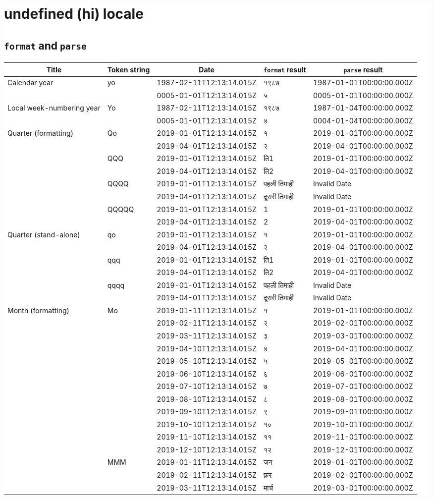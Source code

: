 # undefined (hi) locale

## `format` and `parse`

| Title                           | Token string | Date                     | `format` result                                         | `parse` result           |
| ------------------------------- | ------------ | ------------------------ | ------------------------------------------------------- | ------------------------ |
| Calendar year                   | yo           | 1987-02-11T12:13:14.015Z | १९८७                                                    | 1987-01-01T00:00:00.000Z |
|                                 |              | 0005-01-01T12:13:14.015Z | ५                                                       | 0005-01-01T00:00:00.000Z |
| Local week-numbering year       | Yo           | 1987-02-11T12:13:14.015Z | १९८७                                                    | 1987-01-04T00:00:00.000Z |
|                                 |              | 0005-01-01T12:13:14.015Z | ४                                                       | 0004-01-04T00:00:00.000Z |
| Quarter (formatting)            | Qo           | 2019-01-01T12:13:14.015Z | १                                                       | 2019-01-01T00:00:00.000Z |
|                                 |              | 2019-04-01T12:13:14.015Z | २                                                       | 2019-04-01T00:00:00.000Z |
|                                 | QQQ          | 2019-01-01T12:13:14.015Z | ति1                                                     | 2019-01-01T00:00:00.000Z |
|                                 |              | 2019-04-01T12:13:14.015Z | ति2                                                     | 2019-04-01T00:00:00.000Z |
|                                 | QQQQ         | 2019-01-01T12:13:14.015Z | पहली तिमाही                                             | Invalid Date             |
|                                 |              | 2019-04-01T12:13:14.015Z | दूसरी तिमाही                                            | Invalid Date             |
|                                 | QQQQQ        | 2019-01-01T12:13:14.015Z | 1                                                       | 2019-01-01T00:00:00.000Z |
|                                 |              | 2019-04-01T12:13:14.015Z | 2                                                       | 2019-04-01T00:00:00.000Z |
| Quarter (stand-alone)           | qo           | 2019-01-01T12:13:14.015Z | १                                                       | 2019-01-01T00:00:00.000Z |
|                                 |              | 2019-04-01T12:13:14.015Z | २                                                       | 2019-04-01T00:00:00.000Z |
|                                 | qqq          | 2019-01-01T12:13:14.015Z | ति1                                                     | 2019-01-01T00:00:00.000Z |
|                                 |              | 2019-04-01T12:13:14.015Z | ति2                                                     | 2019-04-01T00:00:00.000Z |
|                                 | qqqq         | 2019-01-01T12:13:14.015Z | पहली तिमाही                                             | Invalid Date             |
|                                 |              | 2019-04-01T12:13:14.015Z | दूसरी तिमाही                                            | Invalid Date             |
| Month (formatting)              | Mo           | 2019-01-11T12:13:14.015Z | १                                                       | 2019-01-01T00:00:00.000Z |
|                                 |              | 2019-02-11T12:13:14.015Z | २                                                       | 2019-02-01T00:00:00.000Z |
|                                 |              | 2019-03-11T12:13:14.015Z | ३                                                       | 2019-03-01T00:00:00.000Z |
|                                 |              | 2019-04-10T12:13:14.015Z | ४                                                       | 2019-04-01T00:00:00.000Z |
|                                 |              | 2019-05-10T12:13:14.015Z | ५                                                       | 2019-05-01T00:00:00.000Z |
|                                 |              | 2019-06-10T12:13:14.015Z | ६                                                       | 2019-06-01T00:00:00.000Z |
|                                 |              | 2019-07-10T12:13:14.015Z | ७                                                       | 2019-07-01T00:00:00.000Z |
|                                 |              | 2019-08-10T12:13:14.015Z | ८                                                       | 2019-08-01T00:00:00.000Z |
|                                 |              | 2019-09-10T12:13:14.015Z | ९                                                       | 2019-09-01T00:00:00.000Z |
|                                 |              | 2019-10-10T12:13:14.015Z | १०                                                      | 2019-10-01T00:00:00.000Z |
|                                 |              | 2019-11-10T12:13:14.015Z | ११                                                      | 2019-11-01T00:00:00.000Z |
|                                 |              | 2019-12-10T12:13:14.015Z | १२                                                      | 2019-12-01T00:00:00.000Z |
|                                 | MMM          | 2019-01-11T12:13:14.015Z | जन                                                      | 2019-01-01T00:00:00.000Z |
|                                 |              | 2019-02-11T12:13:14.015Z | फ़र                                                     | 2019-02-01T00:00:00.000Z |
|                                 |              | 2019-03-11T12:13:14.015Z | मार्च                                                   | 2019-03-01T00:00:00.000Z |